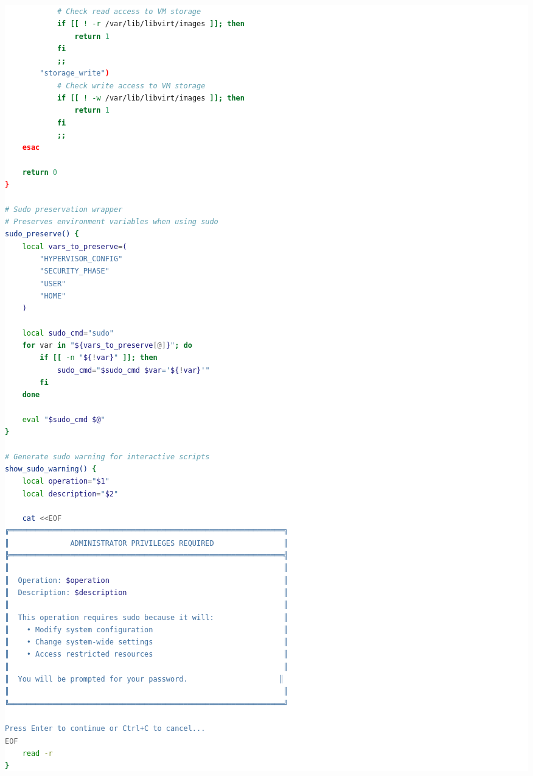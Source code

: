 ```bash
            # Check read access to VM storage
            if [[ ! -r /var/lib/libvirt/images ]]; then
                return 1
            fi
            ;;
        "storage_write")
            # Check write access to VM storage
            if [[ ! -w /var/lib/libvirt/images ]]; then
                return 1
            fi
            ;;
    esac
    
    return 0
}

# Sudo preservation wrapper
# Preserves environment variables when using sudo
sudo_preserve() {
    local vars_to_preserve=(
        "HYPERVISOR_CONFIG"
        "SECURITY_PHASE"
        "USER"
        "HOME"
    )
    
    local sudo_cmd="sudo"
    for var in "${vars_to_preserve[@]}"; do
        if [[ -n "${!var}" ]]; then
            sudo_cmd="$sudo_cmd $var='${!var}'"
        fi
    done
    
    eval "$sudo_cmd $@"
}

# Generate sudo warning for interactive scripts
show_sudo_warning() {
    local operation="$1"
    local description="$2"
    
    cat <<EOF
╔═══════════════════════════════════════════════════════════════╗
║              ADMINISTRATOR PRIVILEGES REQUIRED                ║
╠═══════════════════════════════════════════════════════════════╣
║                                                               ║
║  Operation: $operation                                        ║
║  Description: $description                                    ║
║                                                               ║
║  This operation requires sudo because it will:                ║
║    • Modify system configuration                              ║
║    • Change system-wide settings                              ║
║    • Access restricted resources                              ║
║                                                               ║
║  You will be prompted for your password.                     ║
║                                                               ║
╚═══════════════════════════════════════════════════════════════╝

Press Enter to continue or Ctrl+C to cancel...
EOF
    read -r
}

```